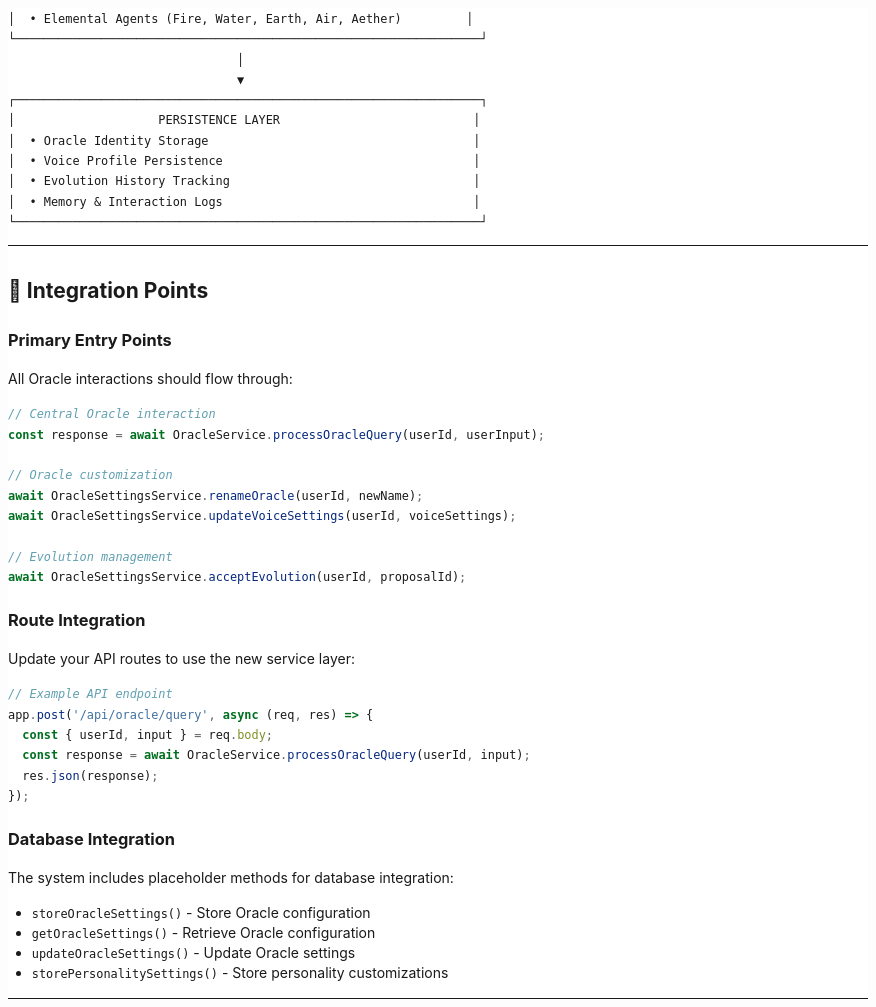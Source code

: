 ```
│  • Elemental Agents (Fire, Water, Earth, Air, Aether)         │
└─────────────────────────────────────────────────────────────────┘
                                │
                                ▼
┌─────────────────────────────────────────────────────────────────┐
│                    PERSISTENCE LAYER                           │
│  • Oracle Identity Storage                                     │
│  • Voice Profile Persistence                                   │
│  • Evolution History Tracking                                  │
│  • Memory & Interaction Logs                                   │
└─────────────────────────────────────────────────────────────────┘
```

---

## 🔄 **Integration Points**

### **Primary Entry Points**
All Oracle interactions should flow through:
```typescript
// Central Oracle interaction
const response = await OracleService.processOracleQuery(userId, userInput);

// Oracle customization
await OracleSettingsService.renameOracle(userId, newName);
await OracleSettingsService.updateVoiceSettings(userId, voiceSettings);

// Evolution management
await OracleSettingsService.acceptEvolution(userId, proposalId);
```

### **Route Integration**
Update your API routes to use the new service layer:
```typescript
// Example API endpoint
app.post('/api/oracle/query', async (req, res) => {
  const { userId, input } = req.body;
  const response = await OracleService.processOracleQuery(userId, input);
  res.json(response);
});
```

### **Database Integration**
The system includes placeholder methods for database integration:
- `storeOracleSettings()` - Store Oracle configuration
- `getOracleSettings()` - Retrieve Oracle configuration
- `updateOracleSettings()` - Update Oracle settings
- `storePersonalitySettings()` - Store personality customizations

---
